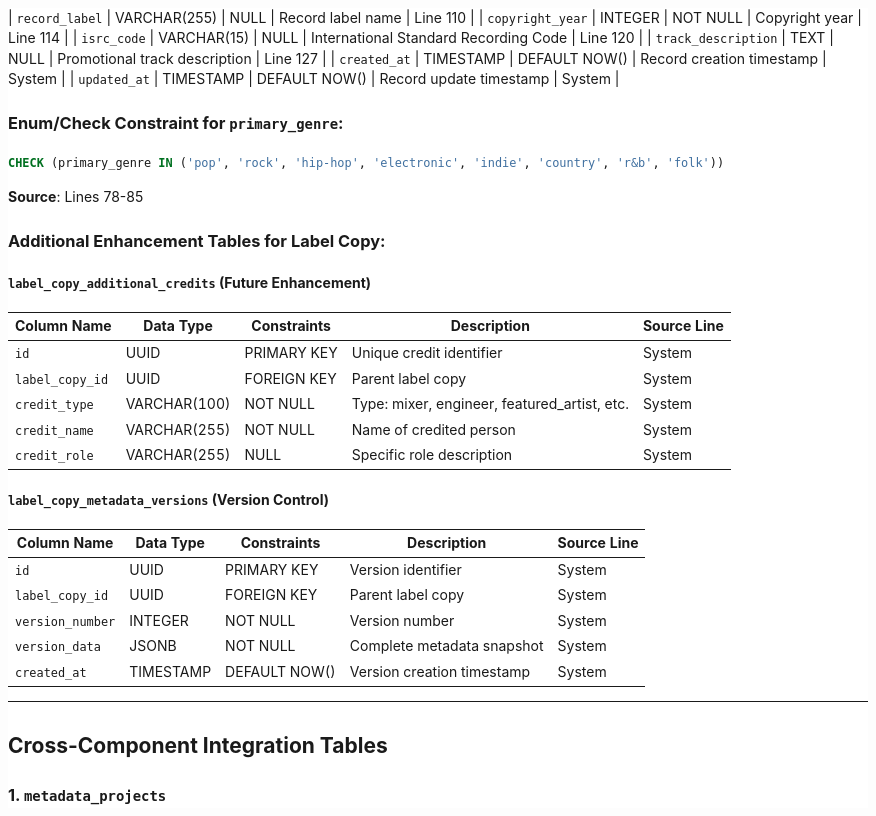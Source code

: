 | `record_label` | VARCHAR(255) | NULL | Record label name | Line 110 |
| `copyright_year` | INTEGER | NOT NULL | Copyright year | Line 114 |
| `isrc_code` | VARCHAR(15) | NULL | International Standard Recording Code | Line 120 |
| `track_description` | TEXT | NULL | Promotional track description | Line 127 |
| `created_at` | TIMESTAMP | DEFAULT NOW() | Record creation timestamp | System |
| `updated_at` | TIMESTAMP | DEFAULT NOW() | Record update timestamp | System |

### Enum/Check Constraint for `primary_genre`:
```sql
CHECK (primary_genre IN ('pop', 'rock', 'hip-hop', 'electronic', 'indie', 'country', 'r&b', 'folk'))
```
**Source**: Lines 78-85

### Additional Enhancement Tables for Label Copy:

#### `label_copy_additional_credits` (Future Enhancement)
| Column Name | Data Type | Constraints | Description | Source Line |
|-------------|-----------|-------------|-------------|-------------|
| `id` | UUID | PRIMARY KEY | Unique credit identifier | System |
| `label_copy_id` | UUID | FOREIGN KEY | Parent label copy | System |
| `credit_type` | VARCHAR(100) | NOT NULL | Type: mixer, engineer, featured_artist, etc. | System |
| `credit_name` | VARCHAR(255) | NOT NULL | Name of credited person | System |
| `credit_role` | VARCHAR(255) | NULL | Specific role description | System |

#### `label_copy_metadata_versions` (Version Control)
| Column Name | Data Type | Constraints | Description | Source Line |
|-------------|-----------|-------------|-------------|-------------|
| `id` | UUID | PRIMARY KEY | Version identifier | System |
| `label_copy_id` | UUID | FOREIGN KEY | Parent label copy | System |
| `version_number` | INTEGER | NOT NULL | Version number | System |
| `version_data` | JSONB | NOT NULL | Complete metadata snapshot | System |
| `created_at` | TIMESTAMP | DEFAULT NOW() | Version creation timestamp | System |

---

## Cross-Component Integration Tables

### 1. `metadata_projects`
